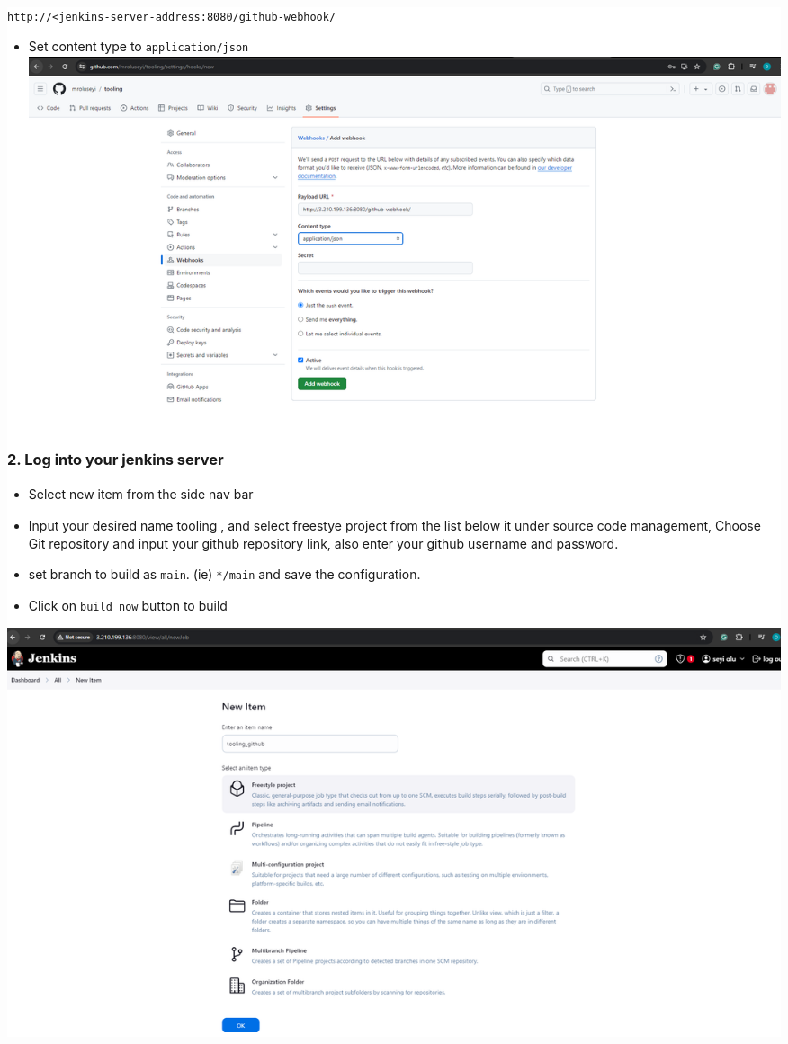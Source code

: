 `http://<jenkins-server-address:8080/github-webhook/`

- Set content type to `application/json`
  ![alt text](Images/webhook-config.PNG)

### 2. Log into your jenkins server

- Select new item from the side nav bar

- Input your desired name tooling , and select freestye project from the list below it
  under source code management, Choose Git repository and input your github repository link, also enter your github username and password.

- set branch to build as `main`. (ie) `*/main` and save the configuration.

- Click on `build now` button to build

![alt text](Images/jenkins-project-setup.PNG)

